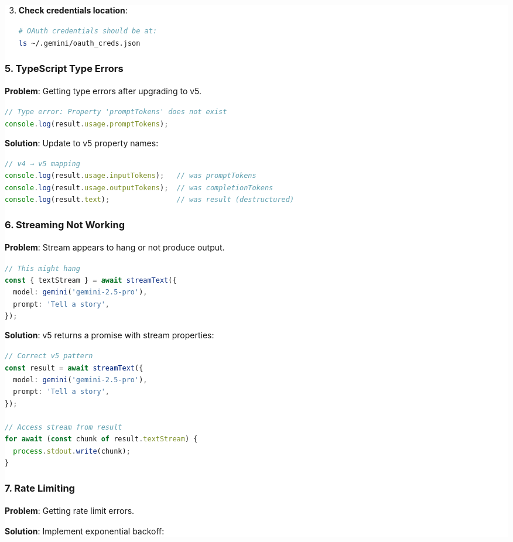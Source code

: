 3. **Check credentials location**:
   ```bash
   # OAuth credentials should be at:
   ls ~/.gemini/oauth_creds.json
   ```

### 5. TypeScript Type Errors

**Problem**: Getting type errors after upgrading to v5.

```typescript
// Type error: Property 'promptTokens' does not exist
console.log(result.usage.promptTokens);
```

**Solution**: Update to v5 property names:

```typescript
// v4 → v5 mapping
console.log(result.usage.inputTokens);   // was promptTokens
console.log(result.usage.outputTokens);  // was completionTokens
console.log(result.text);                // was result (destructured)
```

### 6. Streaming Not Working

**Problem**: Stream appears to hang or not produce output.

```typescript
// This might hang
const { textStream } = await streamText({
  model: gemini('gemini-2.5-pro'),
  prompt: 'Tell a story',
});
```

**Solution**: v5 returns a promise with stream properties:

```typescript
// Correct v5 pattern
const result = await streamText({
  model: gemini('gemini-2.5-pro'),
  prompt: 'Tell a story',
});

// Access stream from result
for await (const chunk of result.textStream) {
  process.stdout.write(chunk);
}
```

### 7. Rate Limiting

**Problem**: Getting rate limit errors.

**Solution**: Implement exponential backoff:
